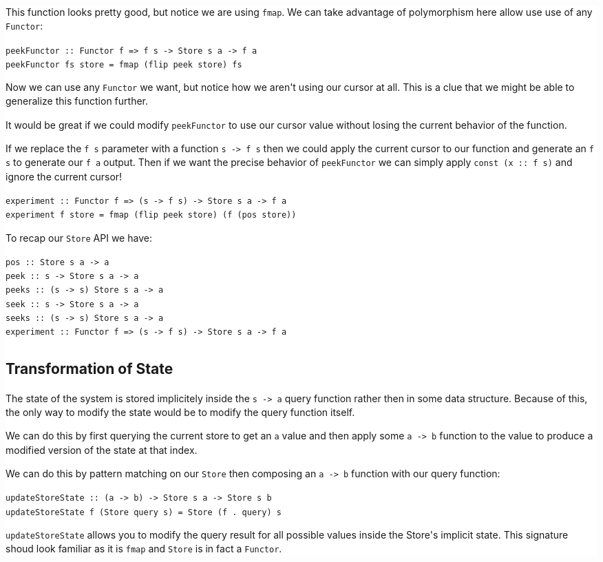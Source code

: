 This function looks pretty good, but notice we are using `fmap`. We can
take advantage of polymorphism here allow use use of any `Functor`:

``` {.haskell}
peekFunctor :: Functor f => f s -> Store s a -> f a
peekFunctor fs store = fmap (flip peek store) fs
```

Now we can use any `Functor` we want, but notice how we aren\'t using
our cursor at all. This is a clue that we might be able to generalize
this function further.

It would be great if we could modify `peekFunctor` to use our cursor
value without losing the current behavior of the function.

If we replace the `f s` parameter with a function `s -> f s` then we
could apply the current cursor to our function and generate an `f
  s` to generate our `f a` output. Then if we want the precise behavior
of `peekFunctor` we can simply apply `const (x :: f s)` and ignore the
current cursor!

``` {.haskell}
experiment :: Functor f => (s -> f s) -> Store s a -> f a
experiment f store = fmap (flip peek store) (f (pos store))
```

To recap our `Store` API we have:

``` {.haskell}
pos :: Store s a -> a
peek :: s -> Store s a -> a
peeks :: (s -> s) Store s a -> a
seek :: s -> Store s a -> a
seeks :: (s -> s) Store s a -> a
experiment :: Functor f => (s -> f s) -> Store s a -> f a
```

Transformation of State
-----------------------

The state of the system is stored implicitely inside the `s -> a` query
function rather then in some data structure. Because of this, the only
way to modify the state would be to modify the query function itself.

We can do this by first querying the current store to get an `a` value
and then apply some `a -> b` function to the value to produce a modified
version of the state at that index.

We can do this by pattern matching on our `Store` then composing an
`a -> b` function with our query function:

``` {.haskell}
updateStoreState :: (a -> b) -> Store s a -> Store s b
updateStoreState f (Store query s) = Store (f . query) s
```

`updateStoreState` allows you to modify the query result for all
possible values inside the Store\'s implicit state. This signature shoud
look familiar as it is `fmap` and `Store` is in fact a `Functor`.
